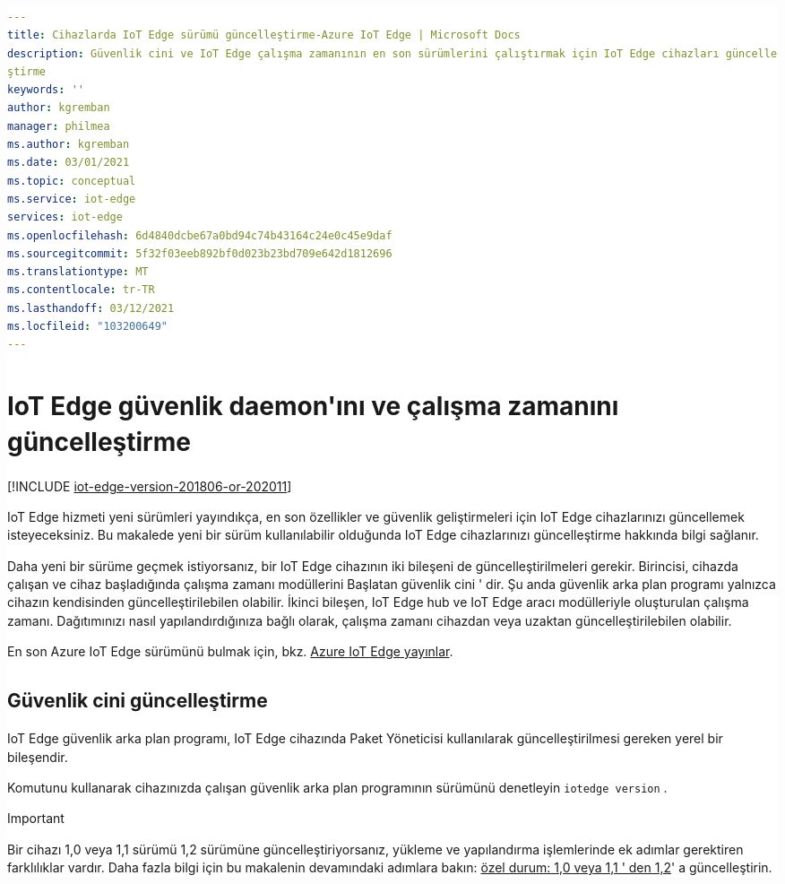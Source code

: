 ```yaml
---
title: Cihazlarda IoT Edge sürümü güncelleştirme-Azure IoT Edge | Microsoft Docs
description: Güvenlik cini ve IoT Edge çalışma zamanının en son sürümlerini çalıştırmak için IoT Edge cihazları güncelleştirme
keywords: ''
author: kgremban
manager: philmea
ms.author: kgremban
ms.date: 03/01/2021
ms.topic: conceptual
ms.service: iot-edge
services: iot-edge
ms.openlocfilehash: 6d4840dcbe67a0bd94c74b43164c24e0c45e9daf
ms.sourcegitcommit: 5f32f03eeb892bf0d023b23bd709e642d1812696
ms.translationtype: MT
ms.contentlocale: tr-TR
ms.lasthandoff: 03/12/2021
ms.locfileid: "103200649"
---
```

# <a name="update-the-iot-edge-security-daemon-and-runtime"></a>IoT Edge güvenlik daemon'ını ve çalışma zamanını güncelleştirme

[!INCLUDE [iot-edge-version-201806-or-202011](../../includes/iot-edge-version-201806-or-202011.md)]

IoT Edge hizmeti yeni sürümleri yayındıkça, en son özellikler ve güvenlik geliştirmeleri için IoT Edge cihazlarınızı güncellemek isteyeceksiniz. Bu makalede yeni bir sürüm kullanılabilir olduğunda IoT Edge cihazlarınızı güncelleştirme hakkında bilgi sağlanır.

Daha yeni bir sürüme geçmek istiyorsanız, bir IoT Edge cihazının iki bileşeni de güncelleştirilmeleri gerekir. Birincisi, cihazda çalışan ve cihaz başladığında çalışma zamanı modüllerini Başlatan güvenlik cini ' dir. Şu anda güvenlik arka plan programı yalnızca cihazın kendisinden güncelleştirilebilen olabilir. İkinci bileşen, IoT Edge hub ve IoT Edge aracı modülleriyle oluşturulan çalışma zamanı. Dağıtımınızı nasıl yapılandırdığınıza bağlı olarak, çalışma zamanı cihazdan veya uzaktan güncelleştirilebilen olabilir.

En son Azure IoT Edge sürümünü bulmak için, bkz. [Azure IoT Edge yayınlar](https://github.com/Azure/azure-iotedge/releases).

## <a name="update-the-security-daemon"></a>Güvenlik cini güncelleştirme

IoT Edge güvenlik arka plan programı, IoT Edge cihazında Paket Yöneticisi kullanılarak güncelleştirilmesi gereken yerel bir bileşendir.

Komutunu kullanarak cihazınızda çalışan güvenlik arka plan programının sürümünü denetleyin `iotedge version` .

>[!IMPORTANT]
>Bir cihazı 1,0 veya 1,1 sürümü 1,2 sürümüne güncelleştiriyorsanız, yükleme ve yapılandırma işlemlerinde ek adımlar gerektiren farklılıklar vardır. Daha fazla bilgi için bu makalenin devamındaki adımlara bakın: [özel durum: 1,0 veya 1,1 ' den 1,2](#special-case-update-from-10-or-11-to-12)' a güncelleştirin.
